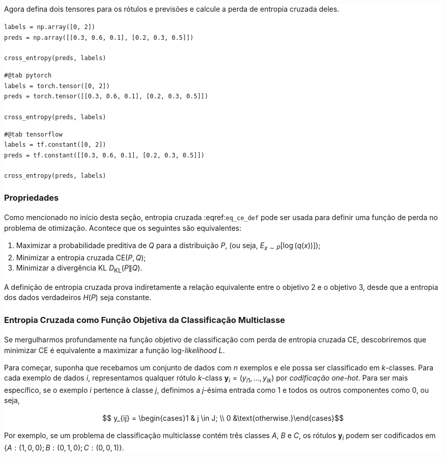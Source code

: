 Agora defina dois tensores para os rótulos e previsões e calcule a perda de entropia cruzada deles.

```{.python .input}
labels = np.array([0, 2])
preds = np.array([[0.3, 0.6, 0.1], [0.2, 0.3, 0.5]])

cross_entropy(preds, labels)
```

```{.python .input}
#@tab pytorch
labels = torch.tensor([0, 2])
preds = torch.tensor([[0.3, 0.6, 0.1], [0.2, 0.3, 0.5]])

cross_entropy(preds, labels)
```

```{.python .input}
#@tab tensorflow
labels = tf.constant([0, 2])
preds = tf.constant([[0.3, 0.6, 0.1], [0.2, 0.3, 0.5]])

cross_entropy(preds, labels)
```

### Propriedades


Como mencionado no início desta seção, entropia cruzada :eqref:`eq_ce_def` pode ser usada para definir uma função de perda no problema de otimização. Acontece que os seguintes são equivalentes:

1. Maximizar a probabilidade preditiva de $Q$ para a distribuição $P$, (ou seja, $E_{x
\sim P} [\log (q(x))]$);
1. Minimizar a entropia cruzada $\mathrm{CE} (P, Q)$;
1. Minimizar a divergência KL $D_{\mathrm{KL}}(P\|Q)$.

A definição de entropia cruzada prova indiretamente a relação equivalente entre o objetivo 2 e o objetivo 3, desde que a entropia dos dados verdadeiros $H(P)$ seja constante.


### Entropia Cruzada como Função Objetiva da Classificação Multiclasse


Se mergulharmos profundamente na função objetivo de classificação com perda de entropia cruzada $\mathrm{CE}$, descobriremos que minimizar $\mathrm{CE}$ é equivalente a maximizar a função log-*likelihood* $L$.

Para começar, suponha que recebamos um conjunto de dados com $n$ exemplos e ele possa ser classificado em $k$-classes. Para cada exemplo de dados $i$, representamos qualquer rótulo $k$-class $\mathbf{y}_i = (y_{i1}, \ldots, y_{ik})$ por *codificação one-hot*. Para ser mais específico, se o exemplo $i$ pertence à classe $j$, definimos a $j$-ésima entrada como $1$ e todos os outros componentes como $0$, ou seja,

$$ y_{ij} = \begin{cases}1 & j \in J; \\ 0 &\text{otherwise.}\end{cases}$$

Por exemplo, se um problema de classificação multiclasse contém três classes $A$, $B$ e $C$, os rótulos $\mathbf{y}_i$ podem ser codificados em {$A: (1, 0, 0); B: (0, 1, 0); C: (0, 0, 1)$}.
